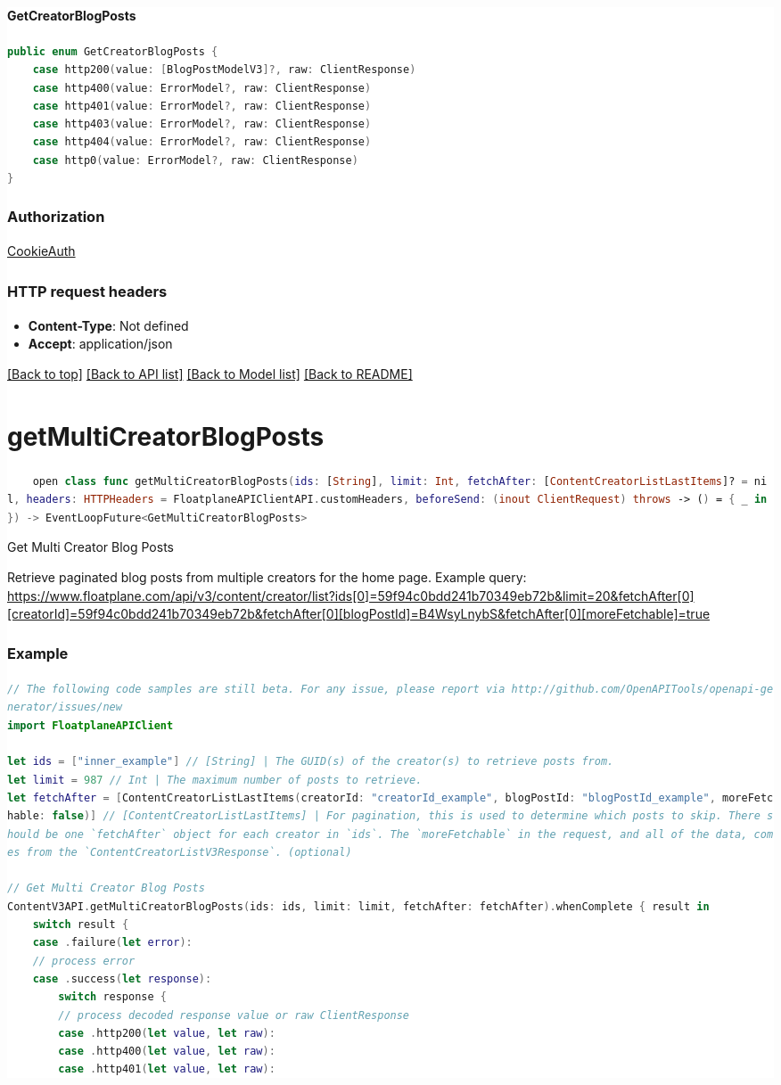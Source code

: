 #### GetCreatorBlogPosts

```swift
public enum GetCreatorBlogPosts {
    case http200(value: [BlogPostModelV3]?, raw: ClientResponse)
    case http400(value: ErrorModel?, raw: ClientResponse)
    case http401(value: ErrorModel?, raw: ClientResponse)
    case http403(value: ErrorModel?, raw: ClientResponse)
    case http404(value: ErrorModel?, raw: ClientResponse)
    case http0(value: ErrorModel?, raw: ClientResponse)
}
```

### Authorization

[CookieAuth](../README.md#CookieAuth)

### HTTP request headers

 - **Content-Type**: Not defined
 - **Accept**: application/json

[[Back to top]](#) [[Back to API list]](../README.md#documentation-for-api-endpoints) [[Back to Model list]](../README.md#documentation-for-models) [[Back to README]](../README.md)

# **getMultiCreatorBlogPosts**
```swift
    open class func getMultiCreatorBlogPosts(ids: [String], limit: Int, fetchAfter: [ContentCreatorListLastItems]? = nil, headers: HTTPHeaders = FloatplaneAPIClientAPI.customHeaders, beforeSend: (inout ClientRequest) throws -> () = { _ in }) -> EventLoopFuture<GetMultiCreatorBlogPosts>
```

Get Multi Creator Blog Posts

Retrieve paginated blog posts from multiple creators for the home page.  Example query: https://www.floatplane.com/api/v3/content/creator/list?ids[0]=59f94c0bdd241b70349eb72b&limit=20&fetchAfter[0][creatorId]=59f94c0bdd241b70349eb72b&fetchAfter[0][blogPostId]=B4WsyLnybS&fetchAfter[0][moreFetchable]=true

### Example
```swift
// The following code samples are still beta. For any issue, please report via http://github.com/OpenAPITools/openapi-generator/issues/new
import FloatplaneAPIClient

let ids = ["inner_example"] // [String] | The GUID(s) of the creator(s) to retrieve posts from.
let limit = 987 // Int | The maximum number of posts to retrieve.
let fetchAfter = [ContentCreatorListLastItems(creatorId: "creatorId_example", blogPostId: "blogPostId_example", moreFetchable: false)] // [ContentCreatorListLastItems] | For pagination, this is used to determine which posts to skip. There should be one `fetchAfter` object for each creator in `ids`. The `moreFetchable` in the request, and all of the data, comes from the `ContentCreatorListV3Response`. (optional)

// Get Multi Creator Blog Posts
ContentV3API.getMultiCreatorBlogPosts(ids: ids, limit: limit, fetchAfter: fetchAfter).whenComplete { result in
    switch result {
    case .failure(let error):
    // process error
    case .success(let response):
        switch response {
        // process decoded response value or raw ClientResponse
        case .http200(let value, let raw):
        case .http400(let value, let raw):
        case .http401(let value, let raw):
```